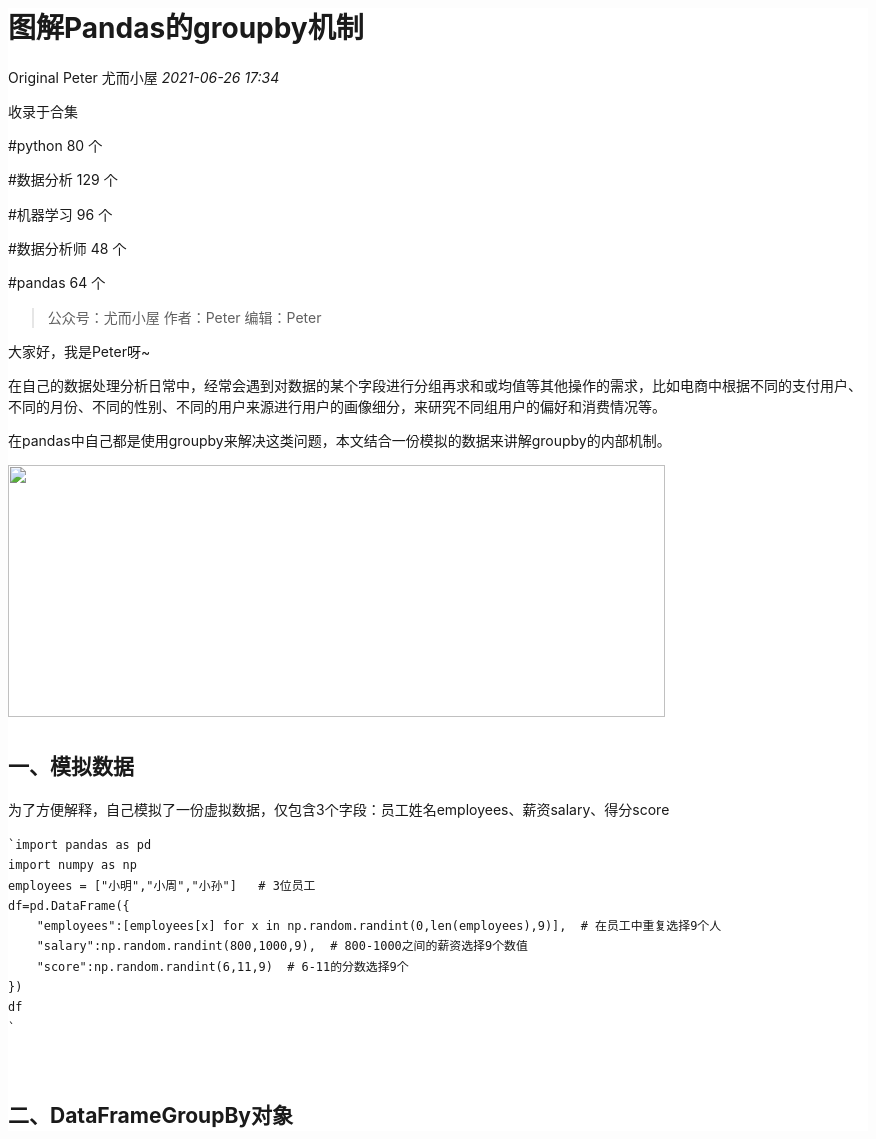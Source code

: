 # 图解Pandas的groupby机制

<a id="copyright_logo"></a>Original Peter <a id="profileBt"></a><a id="js_name"></a>尤而小屋 *2021-06-26 17:34*

收录于合集

<a id="js_article_tag_name__1999223975448477698"></a>#python <a id="js_article_tag_num__1999223975448477698"></a>80 <a id="js_article_tag_tips__1999223975448477698"></a>个

<a id="js_article_tag_name__1999223975666581509"></a>#数据分析 <a id="js_article_tag_num__1999223975666581509"></a>129 <a id="js_article_tag_tips__1999223975666581509"></a>个

<a id="js_article_tag_name__1999223977696624640"></a>#机器学习 <a id="js_article_tag_num__1999223977696624640"></a>96 <a id="js_article_tag_tips__1999223977696624640"></a>个

<a id="js_article_tag_name__2000726468170940417"></a>#数据分析师 <a id="js_article_tag_num__2000726468170940417"></a>48 <a id="js_article_tag_tips__2000726468170940417"></a>个

<a id="js_article_tag_name__1999223977226862596"></a>#pandas <a id="js_article_tag_num__1999223977226862596"></a>64 <a id="js_article_tag_tips__1999223977226862596"></a>个

> 公众号：尤而小屋
> 作者：Peter
> 编辑：Peter

大家好，我是Peter呀~

在自己的数据处理分析日常中，经常会遇到对数据的某个字段进行分组再求和或均值等其他操作的需求，比如电商中根据不同的支付用户、不同的月份、不同的性别、不同的用户来源进行用户的画像细分，来研究不同组用户的偏好和消费情况等。

在pandas中自己都是使用groupby来解决这类问题，本文结合一份模拟的数据来讲解groupby的内部机制。

<img width="657" height="252" src="../../../_resources/640_wx_fmt_jpeg_wxfrom_5_wx_lazy_416936e5326849adb.jpg"/>

## 一、模拟数据

为了方便解释，自己模拟了一份虚拟数据，仅包含3个字段：员工姓名employees、薪资salary、得分score

```
`import pandas as pd
import numpy as np
employees = ["小明","小周","小孙"]   # 3位员工
df=pd.DataFrame({
    "employees":[employees[x] for x in np.random.randint(0,len(employees),9)],  # 在员工中重复选择9个人
    "salary":np.random.randint(800,1000,9),  # 800-1000之间的薪资选择9个数值
    "score":np.random.randint(6,11,9)  # 6-11的分数选择9个
})
df
`
```

![Image](data:image/gif;base64,iVBORw0KGgoAAAANSUhEUgAAAAEAAAABCAYAAAAfFcSJAAAADUlEQVQImWNgYGBgAAAABQABh6FO1AAAAABJRU5ErkJggg==)

## 二、DataFrameGroupBy对象
